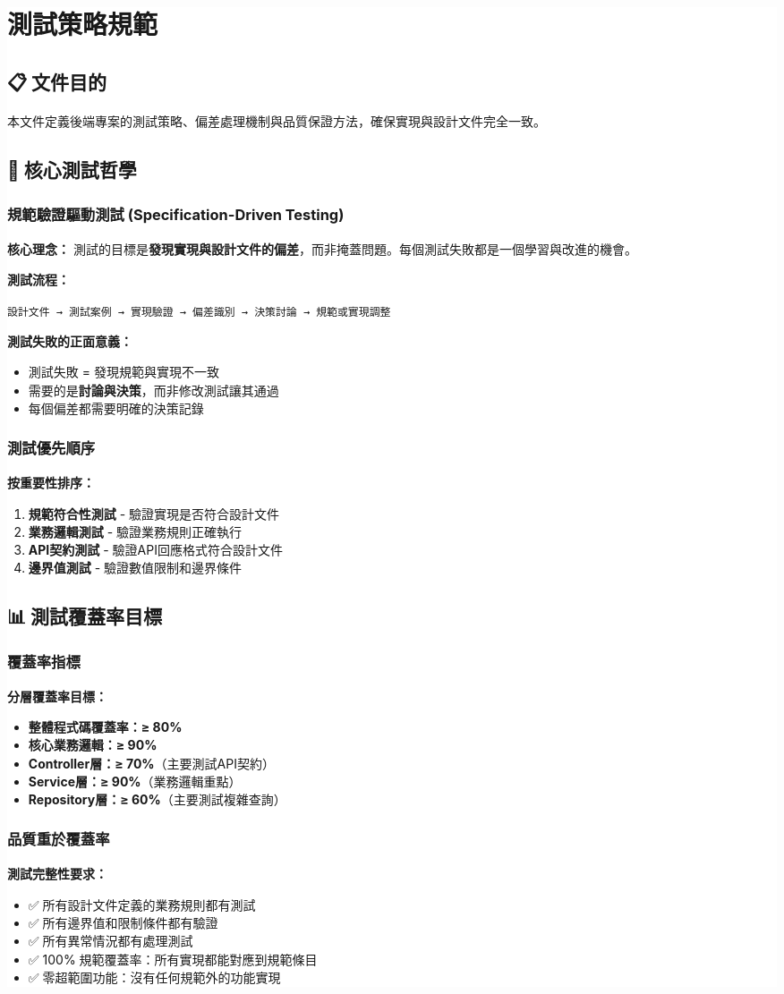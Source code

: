 # 測試策略規範

## 📋 文件目的

本文件定義後端專案的測試策略、偏差處理機制與品質保證方法，確保實現與設計文件完全一致。

## 🧪 核心測試哲學

### 規範驗證驅動測試 (Specification-Driven Testing)

**核心理念：**
測試的目標是**發現實現與設計文件的偏差**，而非掩蓋問題。每個測試失敗都是一個學習與改進的機會。

**測試流程：**
```
設計文件 → 測試案例 → 實現驗證 → 偏差識別 → 決策討論 → 規範或實現調整
```

**測試失敗的正面意義：**
- 測試失敗 = 發現規範與實現不一致
- 需要的是**討論與決策**，而非修改測試讓其通過
- 每個偏差都需要明確的決策記錄

### 測試優先順序

**按重要性排序：**
1. **規範符合性測試** - 驗證實現是否符合設計文件
2. **業務邏輯測試** - 驗證業務規則正確執行
3. **API契約測試** - 驗證API回應格式符合設計文件
4. **邊界值測試** - 驗證數值限制和邊界條件

## 📊 測試覆蓋率目標

### 覆蓋率指標

**分層覆蓋率目標：**
- **整體程式碼覆蓋率：≥ 80%**
- **核心業務邏輯：≥ 90%**
- **Controller層：≥ 70%**（主要測試API契約）
- **Service層：≥ 90%**（業務邏輯重點）
- **Repository層：≥ 60%**（主要測試複雜查詢）

### 品質重於覆蓋率

**測試完整性要求：**
- ✅ 所有設計文件定義的業務規則都有測試
- ✅ 所有邊界值和限制條件都有驗證
- ✅ 所有異常情況都有處理測試
- ✅ 100% 規範覆蓋率：所有實現都能對應到規範條目
- ✅ 零超範圍功能：沒有任何規範外的功能實現
